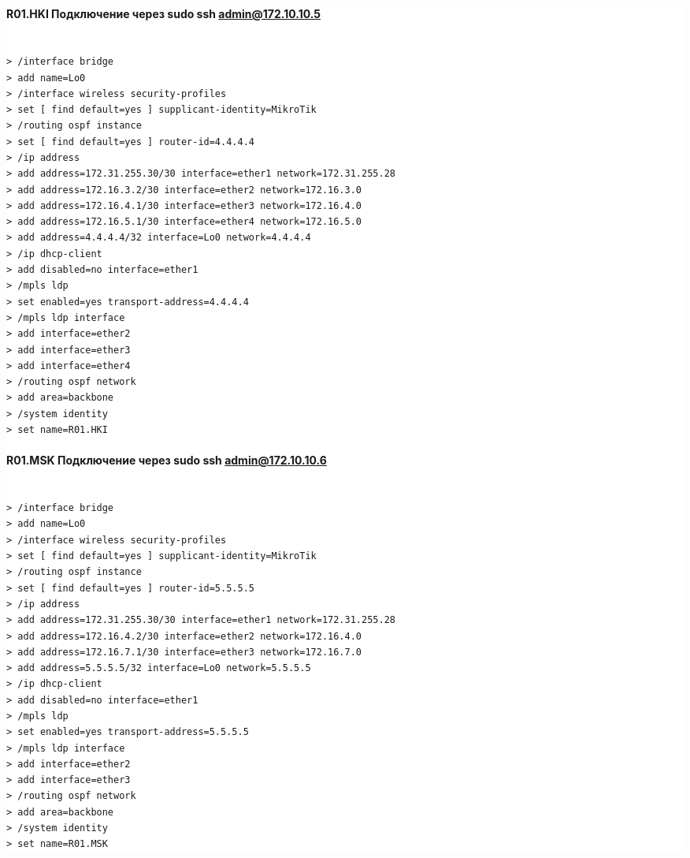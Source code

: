  #### R01.HKI Подключение через sudo ssh admin@172.10.10.5
<pre><code>    
> /interface bridge
> add name=Lo0
> /interface wireless security-profiles
> set [ find default=yes ] supplicant-identity=MikroTik
> /routing ospf instance
> set [ find default=yes ] router-id=4.4.4.4
> /ip address
> add address=172.31.255.30/30 interface=ether1 network=172.31.255.28
> add address=172.16.3.2/30 interface=ether2 network=172.16.3.0
> add address=172.16.4.1/30 interface=ether3 network=172.16.4.0
> add address=172.16.5.1/30 interface=ether4 network=172.16.5.0
> add address=4.4.4.4/32 interface=Lo0 network=4.4.4.4
> /ip dhcp-client
> add disabled=no interface=ether1
> /mpls ldp
> set enabled=yes transport-address=4.4.4.4
> /mpls ldp interface
> add interface=ether2
> add interface=ether3
> add interface=ether4
> /routing ospf network
> add area=backbone
> /system identity
> set name=R01.HKI  
</code></pre>  

#### R01.MSK Подключение через sudo ssh admin@172.10.10.6  
<pre><code>   
> /interface bridge  
> add name=Lo0  
> /interface wireless security-profiles  
> set [ find default=yes ] supplicant-identity=MikroTik    
> /routing ospf instance  
> set [ find default=yes ] router-id=5.5.5.5  
> /ip address  
> add address=172.31.255.30/30 interface=ether1 network=172.31.255.28  
> add address=172.16.4.2/30 interface=ether2 network=172.16.4.0  
> add address=172.16.7.1/30 interface=ether3 network=172.16.7.0  
> add address=5.5.5.5/32 interface=Lo0 network=5.5.5.5  
> /ip dhcp-client  
> add disabled=no interface=ether1  
> /mpls ldp  
> set enabled=yes transport-address=5.5.5.5  
> /mpls ldp interface  
> add interface=ether2  
> add interface=ether3  
> /routing ospf network  
> add area=backbone  
> /system identity  
> set name=R01.MSK  
</code></pre>  
